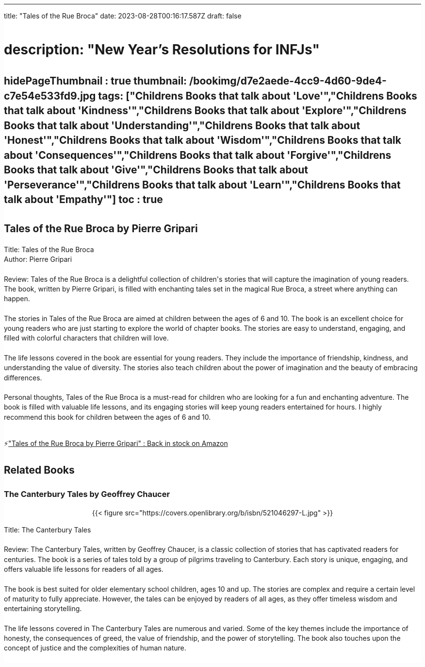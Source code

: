 
---
title: "Tales of the Rue Broca"
date: 2023-08-28T00:16:17.587Z
draft: false
# description: "New Year’s Resolutions for INFJs"
hidePageThumbnail : true
thumbnail: /bookimg/d7e2aede-4cc9-4d60-9de4-c7e54e533fd9.jpg
tags: ["Childrens Books that talk about 'Love'","Childrens Books that talk about 'Kindness'","Childrens Books that talk about 'Explore'","Childrens Books that talk about 'Understanding'","Childrens Books that talk about 'Honest'","Childrens Books that talk about 'Wisdom'","Childrens Books that talk about 'Consequences'","Childrens Books that talk about 'Forgive'","Childrens Books that talk about 'Give'","Childrens Books that talk about 'Perseverance'","Childrens Books that talk about 'Learn'","Childrens Books that talk about 'Empathy'"]
toc : true
---
## Tales of the Rue Broca by Pierre Gripari

Title: Tales of the Rue Broca</br>
Author: Pierre Gripari</br></br>
Review: Tales of the Rue Broca is a delightful collection of children's stories that will capture the imagination of young readers. The book, written by Pierre Gripari, is filled with enchanting tales set in the magical Rue Broca, a street where anything can happen.</br></br>
The stories in Tales of the Rue Broca are aimed at children between the ages of 6 and 10. The book is an excellent choice for young readers who are just starting to explore the world of chapter books. The stories are easy to understand, engaging, and filled with colorful characters that children will love.</br></br>
The life lessons covered in the book are essential for young readers. They include the importance of friendship, kindness, and understanding the value of diversity. The stories also teach children about the power of imagination and the beauty of embracing differences.</br></br>
Personal thoughts, Tales of the Rue Broca is a must-read for children who are looking for a fun and enchanting adventure. The book is filled with valuable life lessons, and its engaging stories will keep young readers entertained for hours. I highly recommend this book for children between the ages of 6 and 10.</br></br>

<p>⚡<a id="aflink" href="https://www.amazon.com/gp/search?ie=UTF8&tag=klayu00-20&linkCode=ur2&linkId=6639bed89a8ad8dd2705e40644eb43d3&camp=1789&creative=9325&index=books&keywords=Tales of the Rue Broca by Pierre Gripari" class="one" target="_blank" title='"Tales of the Rue Broca by Pierre Gripari" : Back in stock on Amazon'>"Tales of the Rue Broca by Pierre Gripari" : Back in stock on Amazon</a></p>

## Related Books
### The Canterbury Tales by Geoffrey Chaucer
<center>
{{< figure src="https://covers.openlibrary.org/b/isbn/521046297-L.jpg" >}}
</center>

Title: The Canterbury Tales</br></br>
Review: The Canterbury Tales, written by Geoffrey Chaucer, is a classic collection of stories that has captivated readers for centuries. The book is a series of tales told by a group of pilgrims traveling to Canterbury. Each story is unique, engaging, and offers valuable life lessons for readers of all ages.</br></br>
The book is best suited for older elementary school children, ages 10 and up. The stories are complex and require a certain level of maturity to fully appreciate. However, the tales can be enjoyed by readers of all ages, as they offer timeless wisdom and entertaining storytelling.</br></br>
The life lessons covered in The Canterbury Tales are numerous and varied. Some of the key themes include the importance of honesty, the consequences of greed, the value of friendship, and the power of storytelling. The book also touches upon the concept of justice and the complexities of human nature.</br></br>